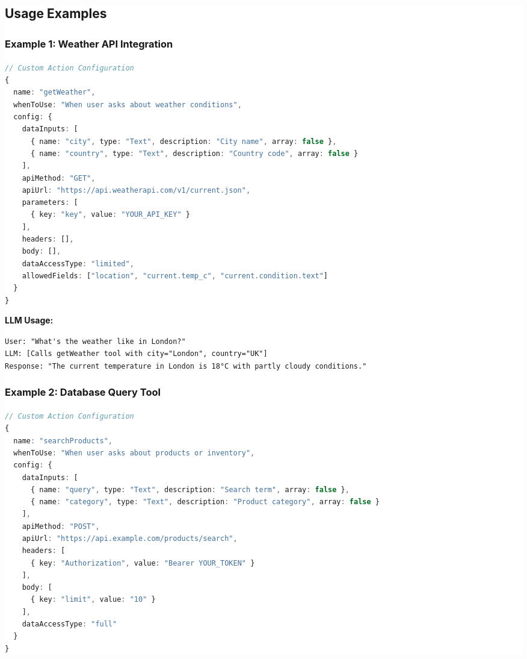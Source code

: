 ## Usage Examples

### Example 1: Weather API Integration

```typescript
// Custom Action Configuration
{
  name: "getWeather",
  whenToUse: "When user asks about weather conditions",
  config: {
    dataInputs: [
      { name: "city", type: "Text", description: "City name", array: false },
      { name: "country", type: "Text", description: "Country code", array: false }
    ],
    apiMethod: "GET",
    apiUrl: "https://api.weatherapi.com/v1/current.json",
    parameters: [
      { key: "key", value: "YOUR_API_KEY" }
    ],
    headers: [],
    body: [],
    dataAccessType: "limited",
    allowedFields: ["location", "current.temp_c", "current.condition.text"]
  }
}
```

**LLM Usage:**
```
User: "What's the weather like in London?"
LLM: [Calls getWeather tool with city="London", country="UK"]
Response: "The current temperature in London is 18°C with partly cloudy conditions."
```

### Example 2: Database Query Tool

```typescript
// Custom Action Configuration
{
  name: "searchProducts",
  whenToUse: "When user asks about products or inventory",
  config: {
    dataInputs: [
      { name: "query", type: "Text", description: "Search term", array: false },
      { name: "category", type: "Text", description: "Product category", array: false }
    ],
    apiMethod: "POST",
    apiUrl: "https://api.example.com/products/search",
    headers: [
      { key: "Authorization", value: "Bearer YOUR_TOKEN" }
    ],
    body: [
      { key: "limit", value: "10" }
    ],
    dataAccessType: "full"
  }
}
```
